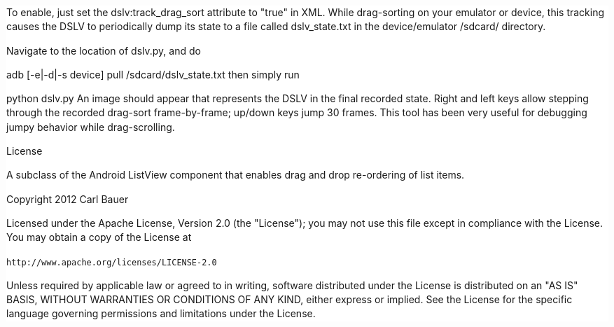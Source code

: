 To enable, just set the dslv:track_drag_sort attribute to "true" in XML. While drag-sorting on your emulator or device, this tracking causes the DSLV to periodically dump its state to a file called dslv_state.txt in the device/emulator /sdcard/ directory.

Navigate to the location of dslv.py, and do

adb [-e|-d|-s device] pull /sdcard/dslv_state.txt
then simply run

python dslv.py
An image should appear that represents the DSLV in the final recorded state. Right and left keys allow stepping through the recorded drag-sort frame-by-frame; up/down keys jump 30 frames. This tool has been very useful for debugging jumpy behavior while drag-scrolling.

License

A subclass of the Android ListView component that enables drag
and drop re-ordering of list items.

Copyright 2012 Carl Bauer

Licensed under the Apache License, Version 2.0 (the "License");
you may not use this file except in compliance with the License.
You may obtain a copy of the License at

    http://www.apache.org/licenses/LICENSE-2.0

Unless required by applicable law or agreed to in writing, software
distributed under the License is distributed on an "AS IS" BASIS,
WITHOUT WARRANTIES OR CONDITIONS OF ANY KIND, either express or implied.
See the License for the specific language governing permissions and
limitations under the License.
